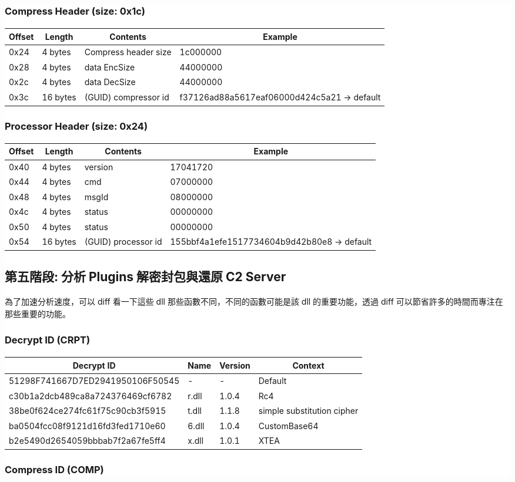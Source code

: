 ### Compress Header (size: 0x1c)

|Offset|Length|Contents|Example|
|-|-|-|-|
|0x24| 4 bytes| Compress header size| 1c000000 
|0x28| 4 bytes| data EncSize| 44000000 
|0x2c| 4 bytes| data DecSize| 44000000 
|0x3c| 16 bytes| (GUID) compressor id | f37126ad88a5617eaf06000d424c5a21 -> default

### Processor Header (size: 0x24)

|Offset|Length|Contents|Example|
|-|-|-|-|
|0x40| 4 bytes| version| 17041720|
|0x44| 4 bytes| cmd| 07000000|
|0x48| 4 bytes| msgId| 08000000|
|0x4c| 4 bytes| status| 00000000|
|0x50| 4 bytes| status| 00000000|
|0x54| 16 bytes| (GUID) processor id| 155bbf4a1efe1517734604b9d42b80e8 -> default|



## 第五階段: 分析 Plugins 解密封包與還原 C2 Server
為了加速分析速度，可以 diff 看一下這些 dll 那些函數不同，不同的函數可能是該 dll 的重要功能，透過 diff 可以節省許多的時間而專注在那些重要的功能。

### Decrypt ID (CRPT)

|Decrypt ID| Name| Version| Context|
|-|-|-|-|
|51298F741667D7ED2941950106F50545|-|-|Default|
|c30b1a2dcb489ca8a724376469cf6782| r.dll| 1.0.4| Rc4|
|38be0f624ce274fc61f75c90cb3f5915| t.dll| 1.1.8| simple substitution cipher|
|ba0504fcc08f9121d16fd3fed1710e60| 6.dll|1.0.4 | CustomBase64|
|b2e5490d2654059bbbab7f2a67fe5ff4| x.dll| 1.0.1| XTEA|

### Compress ID (COMP)
